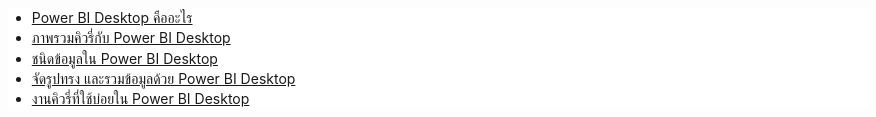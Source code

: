 * [Power BI Desktop คืออะไร](desktop-what-is-desktop.md)
* [ภาพรวมคิวรี่กับ Power BI Desktop](desktop-query-overview.md)
* [ชนิดข้อมูลใน Power BI Desktop](desktop-data-types.md)
* [จัดรูปทรง และรวมข้อมูลด้วย Power BI Desktop](desktop-shape-and-combine-data.md)
* [งานคิวรี่ที่ใช้บ่อยใน Power BI Desktop](desktop-common-query-tasks.md)    
